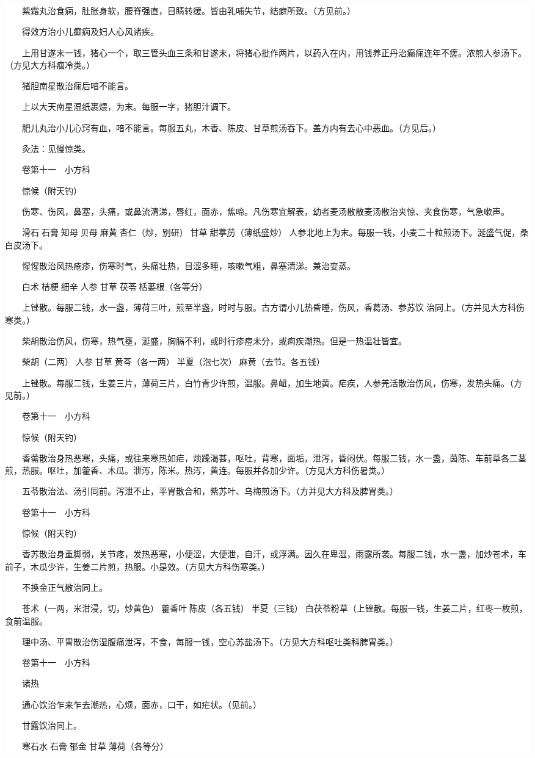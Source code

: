 
　　紫霜丸治食痫，肚胀身软，腰脊强直，目睛转缓。皆由乳哺失节，结癖所致。（方见前。）

　　得效方治小儿癫痫及妇人心风诸疾。

　　上用甘遂末一钱，猪心一个，取三管头血三条和甘遂末，将猪心批作两片，以药入在内，用钱养正丹治癫痫连年不瘥。浓煎人参汤下。（方见大方科痼冷类。）

　　猪胆南星散治痫后喑不能言。

　　上以大天南星湿纸裹煨，为末。每服一字，猪胆汁调下。

　　肥儿丸治小儿心窍有血，喑不能言。每服五丸，木香、陈皮、甘草煎汤吞下。盖方内有去心中恶血。（方见后。）

　　灸法：见慢惊类。

　　卷第十一　小方科

　　惊候（附天钓）

　　伤寒、伤风，鼻塞，头痛，或鼻流清涕，唇红，面赤，焦啼。凡伤寒宜解表，幼者麦汤散散麦汤散治夹惊、夹食伤寒，气急嗽声。

　　滑石 石膏 知母 贝母 麻黄 杏仁（炒，别研） 甘草 甜葶苈（薄纸盛炒） 人参北地上为末。每服一钱，小麦二十粒煎汤下。涎盛气促，桑白皮汤下。

　　惺惺散治风热疮疹，伤寒时气，头痛壮热，目涩多睡，咳嗽气粗，鼻塞清涕。兼治变蒸。

　　白术 桔梗 细辛 人参 甘草 茯苓 栝蒌根（各等分）

　　上锉散。每服二钱，水一盏，薄荷三叶，煎至半盏，时时与服。古方谓小儿热昏睡，伤风，香葛汤、参苏饮 治同上。（方并见大方科伤寒类。）

　　柴胡散治伤风，伤寒，热气壅，涎盛，胸膈不利，或时行疹痘未分，或痢疾潮热。但是一热温壮皆宜。

　　柴胡（二两） 人参 甘草 黄芩（各一两） 半夏（泡七次） 麻黄（去节。各五钱）

　　上锉散。每服二钱，生姜三片，薄荷三片，白竹青少许煎，温服。鼻衄，加生地黄。疟疾，人参羌活散治伤风，伤寒，发热头痛。（方见前。）

　　卷第十一　小方科

　　惊候（附天钓）

　　香薷散治身热恶寒，头痛，或往来寒热如疟，烦躁渴甚，呕吐，背寒，面垢，泄泻，昏闷伏。每服二钱，水一盏，茵陈、车前草各二茎煎，热服。呕吐，加藿香、木瓜。泄泻，陈米。热泻，黄连。每服并各加少许。（方见大方科伤暑类。）

　　五苓散治法、汤引同前。泻泄不止，平胃散合和，紫苏叶、乌梅煎汤下。（方并见大方科及脾胃类。）

　　卷第十一　小方科

　　惊候（附天钓）

　　香苏散治身重脚弱，关节疼，发热恶寒，小便涩，大便泄，自汗，或浮满。因久在卑湿，雨露所袭。每服二钱，水一盏，加炒苍术，车前子，木瓜少许，生姜二片煎，热服。小是效。（方见大方科伤寒类。）

　　不换金正气散治同上。

　　苍术（一两，米泔浸，切，炒黄色） 藿香叶 陈皮（各五钱） 半夏（三钱） 白茯苓粉草（上锉散。每服一钱，生姜二片，红枣一枚煎，食前温服。

　　理中汤、平胃散治伤湿腹痛泄泻，不食，每服一钱，空心苏盐汤下。（方见大方科呕吐类科脾胃类。）

　　卷第十一　小方科

　　诸热

　　通心饮治乍来乍去潮热，心烦，面赤，口干，如疟状。（见前。）

　　甘露饮治同上。

　　寒石水 石膏 郁金 甘草 薄荷（各等分）
